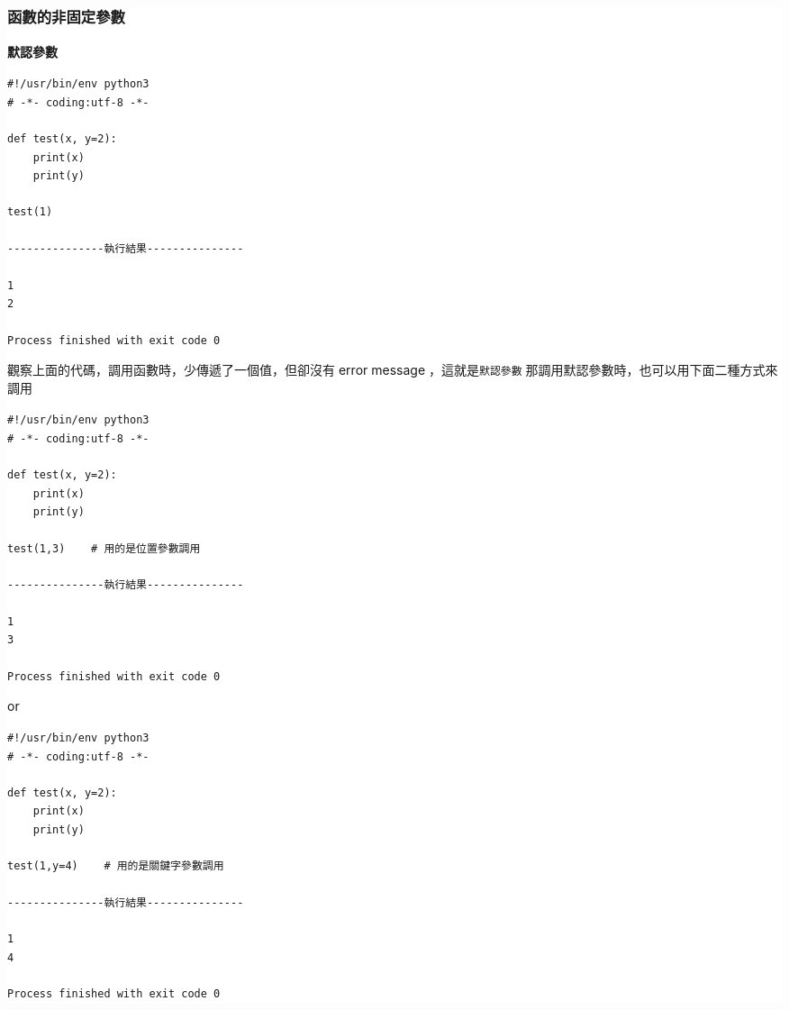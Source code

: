 ### 函數的非固定參數

**默認參數**

```
#!/usr/bin/env python3
# -*- coding:utf-8 -*-

def test(x, y=2):
    print(x)
    print(y)

test(1)

---------------執行結果---------------

1
2

Process finished with exit code 0
```

觀察上面的代碼，調用函數時，少傳遞了一個值，但卻沒有 error message ，這就是`默認參數`
那調用默認參數時，也可以用下面二種方式來調用

```
#!/usr/bin/env python3
# -*- coding:utf-8 -*-

def test(x, y=2):
    print(x)
    print(y)

test(1,3)    # 用的是位置參數調用

---------------執行結果---------------

1
3

Process finished with exit code 0
```

or

```
#!/usr/bin/env python3
# -*- coding:utf-8 -*-

def test(x, y=2):
    print(x)
    print(y)

test(1,y=4)    # 用的是關鍵字參數調用

---------------執行結果---------------

1
4

Process finished with exit code 0
```
